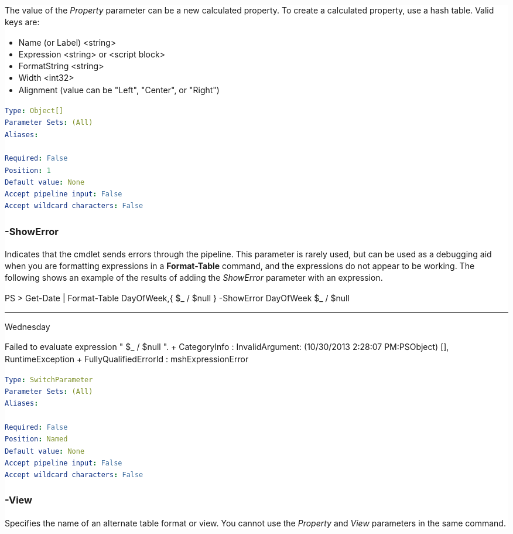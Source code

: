 The value of the *Property* parameter can be a new calculated property.
To create a calculated property, use a hash table.
Valid keys are: 

- Name (or Label) \<string\>
- Expression \<string\> or \<script block\>
- FormatString \<string\>
- Width \<int32\>
- Alignment  (value can be "Left", "Center", or "Right")

```yaml
Type: Object[]
Parameter Sets: (All)
Aliases: 

Required: False
Position: 1
Default value: None
Accept pipeline input: False
Accept wildcard characters: False
```

### -ShowError
Indicates that the cmdlet sends errors through the pipeline.
This parameter is rarely used, but can be used as a debugging aid when you are formatting expressions in a **Format-Table** command, and the expressions do not appear to be working.
The following shows an example of the results of adding the *ShowError* parameter with an expression.

PS \> Get-Date | Format-Table DayOfWeek,{ $_ / $null } -ShowError
DayOfWeek  $_ / $null
--------- ------------
Wednesday

Failed to evaluate expression " $_ / $null ".
    + CategoryInfo          : InvalidArgument: (10/30/2013 2:28:07 PM:PSObject) \[\], RuntimeException
    + FullyQualifiedErrorId : mshExpressionError

```yaml
Type: SwitchParameter
Parameter Sets: (All)
Aliases: 

Required: False
Position: Named
Default value: None
Accept pipeline input: False
Accept wildcard characters: False
```

### -View
Specifies the name of an alternate table format or view.
You cannot use the *Property* and *View* parameters in the same command.
